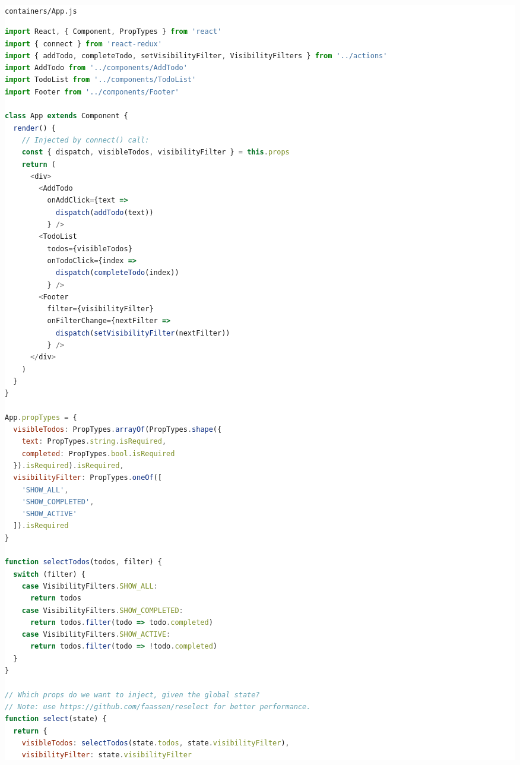 `containers/App.js`

```js
import React, { Component, PropTypes } from 'react'
import { connect } from 'react-redux'
import { addTodo, completeTodo, setVisibilityFilter, VisibilityFilters } from '../actions'
import AddTodo from '../components/AddTodo'
import TodoList from '../components/TodoList'
import Footer from '../components/Footer'

class App extends Component {
  render() {
    // Injected by connect() call:
    const { dispatch, visibleTodos, visibilityFilter } = this.props
    return (
      <div>
        <AddTodo
          onAddClick={text =>
            dispatch(addTodo(text))
          } />
        <TodoList
          todos={visibleTodos}
          onTodoClick={index =>
            dispatch(completeTodo(index))
          } />
        <Footer
          filter={visibilityFilter}
          onFilterChange={nextFilter =>
            dispatch(setVisibilityFilter(nextFilter))
          } />
      </div>
    )
  }
}

App.propTypes = {
  visibleTodos: PropTypes.arrayOf(PropTypes.shape({
    text: PropTypes.string.isRequired,
    completed: PropTypes.bool.isRequired
  }).isRequired).isRequired,
  visibilityFilter: PropTypes.oneOf([
    'SHOW_ALL',
    'SHOW_COMPLETED',
    'SHOW_ACTIVE'
  ]).isRequired
}

function selectTodos(todos, filter) {
  switch (filter) {
    case VisibilityFilters.SHOW_ALL:
      return todos
    case VisibilityFilters.SHOW_COMPLETED:
      return todos.filter(todo => todo.completed)
    case VisibilityFilters.SHOW_ACTIVE:
      return todos.filter(todo => !todo.completed)
  }
}

// Which props do we want to inject, given the global state?
// Note: use https://github.com/faassen/reselect for better performance.
function select(state) {
  return {
    visibleTodos: selectTodos(state.todos, state.visibilityFilter),
    visibilityFilter: state.visibilityFilter
```